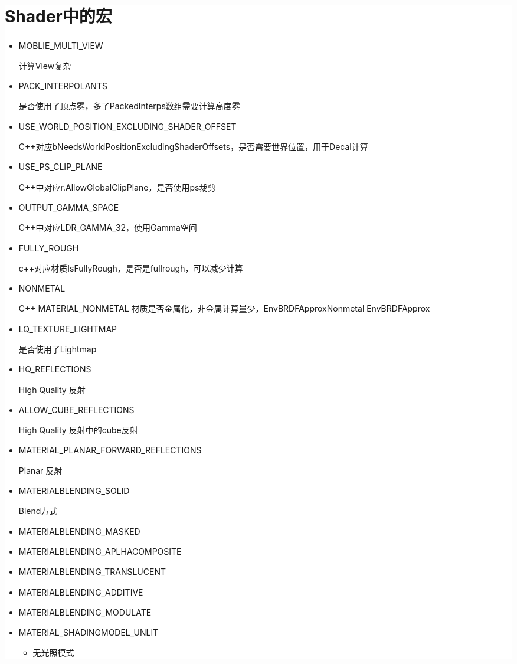 # Shader中的宏

- MOBLIE_MULTI_VIEW

  计算View复杂
  
- PACK_INTERPOLANTS

  是否使用了顶点雾，多了PackedInterps数组需要计算高度雾

- USE_WORLD_POSITION_EXCLUDING_SHADER_OFFSET 

  C++对应bNeedsWorldPositionExcludingShaderOffsets，是否需要世界位置，用于Decal计算

- USE_PS_CLIP_PLANE

  C++中对应r.AllowGlobalClipPlane，是否使用ps裁剪

- OUTPUT_GAMMA_SPACE

  C++中对应LDR_GAMMA_32，使用Gamma空间

- FULLY_ROUGH 
  
  c++对应材质IsFullyRough，是否是fullrough，可以减少计算

- NONMETAL

  C++ MATERIAL_NONMETAL 材质是否金属化，非金属计算量少，EnvBRDFApproxNonmetal EnvBRDFApprox

- LQ_TEXTURE_LIGHTMAP

  是否使用了Lightmap

- HQ_REFLECTIONS

  High Quality 反射

- ALLOW_CUBE_REFLECTIONS

  High Quality 反射中的cube反射

- MATERIAL_PLANAR_FORWARD_REFLECTIONS

  Planar 反射

- MATERIALBLENDING_SOLID

  Blend方式

- MATERIALBLENDING_MASKED

- MATERIALBLENDING_APLHACOMPOSITE

- MATERIALBLENDING_TRANSLUCENT

- MATERIALBLENDING_ADDITIVE

- MATERIALBLENDING_MODULATE

- MATERIAL_SHADINGMODEL_UNLIT

  - 无光照模式
  